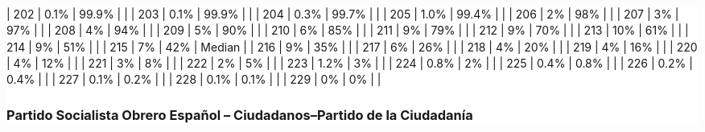 | 202 | 0.1% | 99.9% |  |
| 203 | 0.1% | 99.9% |  |
| 204 | 0.3% | 99.7% |  |
| 205 | 1.0% | 99.4% |  |
| 206 | 2% | 98% |  |
| 207 | 3% | 97% |  |
| 208 | 4% | 94% |  |
| 209 | 5% | 90% |  |
| 210 | 6% | 85% |  |
| 211 | 9% | 79% |  |
| 212 | 9% | 70% |  |
| 213 | 10% | 61% |  |
| 214 | 9% | 51% |  |
| 215 | 7% | 42% | Median |
| 216 | 9% | 35% |  |
| 217 | 6% | 26% |  |
| 218 | 4% | 20% |  |
| 219 | 4% | 16% |  |
| 220 | 4% | 12% |  |
| 221 | 3% | 8% |  |
| 222 | 2% | 5% |  |
| 223 | 1.2% | 3% |  |
| 224 | 0.8% | 2% |  |
| 225 | 0.4% | 0.8% |  |
| 226 | 0.2% | 0.4% |  |
| 227 | 0.1% | 0.2% |  |
| 228 | 0.1% | 0.1% |  |
| 229 | 0% | 0% |  |

### Partido Socialista Obrero Español – Ciudadanos–Partido de la Ciudadanía
